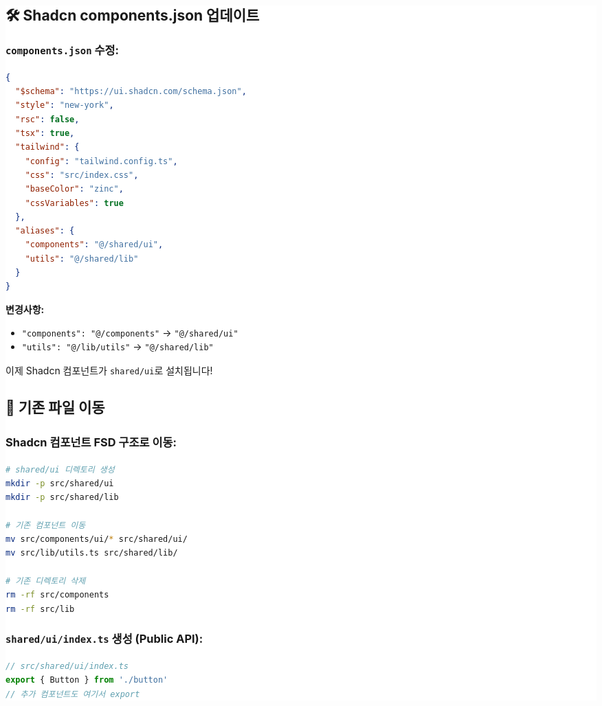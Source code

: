 ## 🛠️ Shadcn components.json 업데이트

### `components.json` 수정:
```json
{
  "$schema": "https://ui.shadcn.com/schema.json",
  "style": "new-york",
  "rsc": false,
  "tsx": true,
  "tailwind": {
    "config": "tailwind.config.ts",
    "css": "src/index.css",
    "baseColor": "zinc",
    "cssVariables": true
  },
  "aliases": {
    "components": "@/shared/ui",
    "utils": "@/shared/lib"
  }
}
```

**변경사항:**
- `"components": "@/components"` → `"@/shared/ui"`
- `"utils": "@/lib/utils"` → `"@/shared/lib"`

이제 Shadcn 컴포넌트가 `shared/ui`로 설치됩니다!

## 📂 기존 파일 이동

### Shadcn 컴포넌트 FSD 구조로 이동:

```bash
# shared/ui 디렉토리 생성
mkdir -p src/shared/ui
mkdir -p src/shared/lib

# 기존 컴포넌트 이동
mv src/components/ui/* src/shared/ui/
mv src/lib/utils.ts src/shared/lib/

# 기존 디렉토리 삭제
rm -rf src/components
rm -rf src/lib
```

### `shared/ui/index.ts` 생성 (Public API):
```typescript
// src/shared/ui/index.ts
export { Button } from './button'
// 추가 컴포넌트도 여기서 export
```
